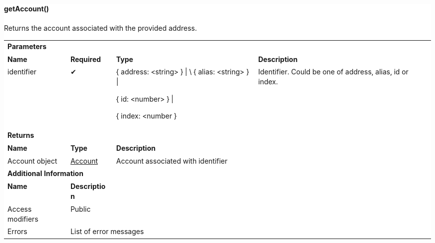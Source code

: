 

#### getAccount() 
Returns the account associated with the provided address.


<table>
  <tr>
   <td colspan="4"><strong>Parameters</strong>
   </td>
  </tr>
  <tr>
   <td><strong>Name</strong></td>
   <td><strong>Required</strong></td>
   <td><strong>Type</strong></td>
   <td><strong>Description</strong></td>
  </tr>
  <tr>
   <td>identifier</td>
   <td>&#10004;</td>
   <td>{ address: &lt;string> } |  \
{ alias: &lt;string>  } |
<p>
{ id: &lt;number> } |
<p>
{ index: &lt;number }
   </td>
   <td>Identifier. Could be one of address, alias, id or index. 
   </td>
  </tr>
  <tr>
   <td colspan="4"><strong>Returns</strong>
   </td>
  </tr>
  <tr>
   <td><strong>Name</strong>
   </td>
   <td><strong>Type</strong>
   </td>
   <td colspan="3"><strong>Description</strong>
   </td>
  </tr>
  <tr>
   <td>Account object
   </td>
   <td>
<a href="#heading=h.fh3sa4qi8f48">Account</a>
   </td>
   <td colspan="3">Account associated with identifier
   </td>
  </tr>
  <tr>
<td colspan="4"><strong>Additional Information</strong></td>
</tr>
<tr>
<td><strong>Name</strong></td>
<td><strong>Description</strong></td>
</tr>
<tr>
<td>Access modifiers</td>
<td colspan="3">Public</td>
</tr>
<tr>
<td>Errors</td>
<td colspan="3">List of error messages</td>